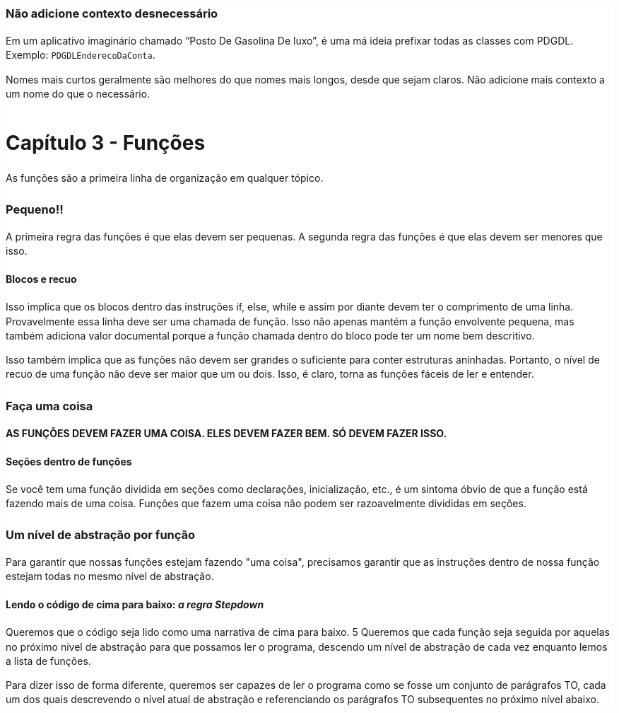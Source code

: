 ### Não adicione contexto desnecessário

Em um aplicativo imaginário chamado “Posto De Gasolina De luxo”, é uma má ideia prefixar todas as classes com PDGDL. Exemplo: `PDGDLEnderecoDaConta`.

Nomes mais curtos geralmente são melhores do que nomes mais longos, desde que sejam claros. Não adicione mais contexto a um nome do que o necessário.

<a name="chapter3">
<h1>Capítulo 3 -  Funções</h1>
</a>

As funções são a primeira linha de organização em qualquer tópico.


### Pequeno!!

A primeira regra das funções é que elas devem ser pequenas. A segunda regra das funções é que elas devem ser menores que isso.

#### Blocos e recuo

Isso implica que os blocos dentro das instruções if, else, while e assim por diante devem ter o comprimento de uma linha. Provavelmente essa linha deve ser uma chamada de função. Isso não apenas mantém a função envolvente pequena, mas também adiciona valor documental porque a função chamada dentro do bloco pode ter um nome bem descritivo.

Isso também implica que as funções não devem ser grandes o suficiente para conter estruturas aninhadas. Portanto, o nível de recuo de uma função não deve ser maior que um ou dois. Isso, é claro, torna as funções fáceis de ler e entender.

### Faça uma coisa

**AS FUNÇÕES DEVEM FAZER UMA COISA. ELES DEVEM FAZER BEM. SÓ DEVEM FAZER ISSO.**

#### Seções dentro de funções

Se você tem uma função dividida em seções como declarações, inicialização, etc., é um sintoma óbvio de que a função está fazendo mais de uma coisa. Funções que fazem uma coisa não podem ser razoavelmente divididas em seções.

### Um nível de abstração por função

Para garantir que nossas funções estejam fazendo "uma coisa", precisamos garantir que as instruções dentro de nossa função estejam todas no mesmo nível de abstração.

#### Lendo o código de cima para baixo: _a regra Stepdown_

Queremos que o código seja lido como uma narrativa de cima para baixo. 5 Queremos que cada função seja seguida por aquelas no próximo nível de abstração para que possamos ler o programa, descendo um nível de abstração de cada vez enquanto lemos a lista de funções.

Para dizer isso de forma diferente, queremos ser capazes de ler o programa como se fosse um conjunto de parágrafos TO, cada um dos quais descrevendo o nível atual de abstração e referenciando os parágrafos TO subsequentes no próximo nível abaixo.
